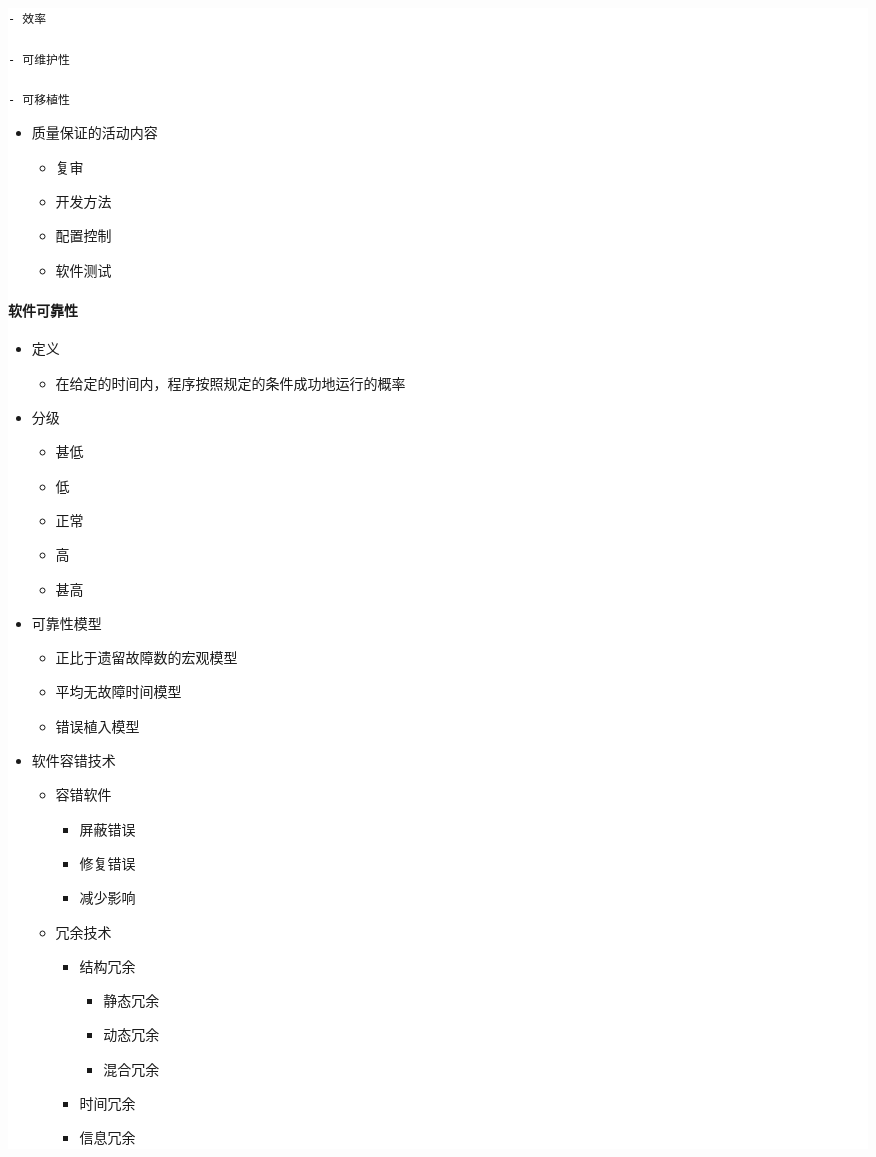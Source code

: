 	- 效率

	- 可维护性

	- 可移植性

- 质量保证的活动内容

	- 复审

	- 开发方法

	- 配置控制

	- 软件测试

#### 软件可靠性

- 定义

	- 在给定的时间内，程序按照规定的条件成功地运行的概率

- 分级

	- 甚低

	- 低

	- 正常

	- 高

	- 甚高

- 可靠性模型

	- 正比于遗留故障数的宏观模型

	- 平均无故障时间模型

	- 错误植入模型

- 软件容错技术

	- 容错软件

		- 屏蔽错误

		- 修复错误

		- 减少影响

	- 冗余技术

		- 结构冗余

			- 静态冗余

			- 动态冗余

			- 混合冗余

		- 时间冗余

		- 信息冗余
